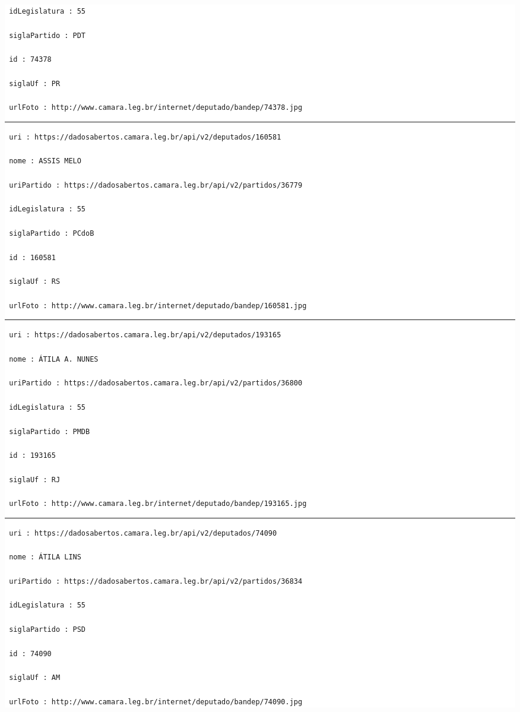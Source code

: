  	 idLegislatura : 55

 	 siglaPartido : PDT

 	 id : 74378

 	 siglaUf : PR

 	 urlFoto : http://www.camara.leg.br/internet/deputado/bandep/74378.jpg


 ------------------------------------------------------------

 	 uri : https://dadosabertos.camara.leg.br/api/v2/deputados/160581

 	 nome : ASSIS MELO

 	 uriPartido : https://dadosabertos.camara.leg.br/api/v2/partidos/36779

 	 idLegislatura : 55

 	 siglaPartido : PCdoB

 	 id : 160581

 	 siglaUf : RS

 	 urlFoto : http://www.camara.leg.br/internet/deputado/bandep/160581.jpg


 ------------------------------------------------------------

 	 uri : https://dadosabertos.camara.leg.br/api/v2/deputados/193165

 	 nome : ÁTILA A. NUNES

 	 uriPartido : https://dadosabertos.camara.leg.br/api/v2/partidos/36800

 	 idLegislatura : 55

 	 siglaPartido : PMDB

 	 id : 193165

 	 siglaUf : RJ

 	 urlFoto : http://www.camara.leg.br/internet/deputado/bandep/193165.jpg


 ------------------------------------------------------------

 	 uri : https://dadosabertos.camara.leg.br/api/v2/deputados/74090

 	 nome : ÁTILA LINS

 	 uriPartido : https://dadosabertos.camara.leg.br/api/v2/partidos/36834

 	 idLegislatura : 55

 	 siglaPartido : PSD

 	 id : 74090

 	 siglaUf : AM

 	 urlFoto : http://www.camara.leg.br/internet/deputado/bandep/74090.jpg
